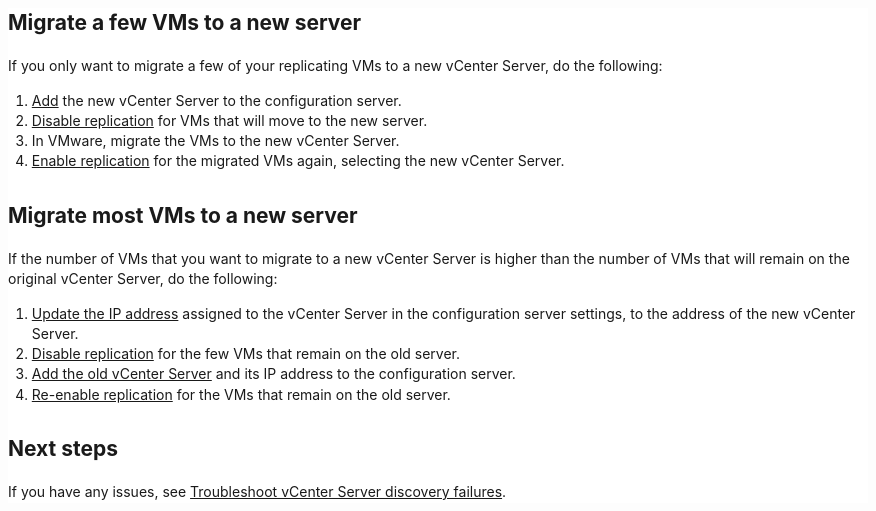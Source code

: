 ## Migrate a few VMs to a new server

If you only want to migrate a few of your replicating VMs to a new vCenter Server, do the following:

1. [Add](#add-vmware-server-to-the-vault) the new vCenter Server to the configuration server.
1. [Disable replication](site-recovery-manage-registration-and-protection.md#disable-protection-for-a-vmware-vm-or-physical-server-vmware-to-azure) for VMs that will move to the new server.
1. In VMware, migrate the VMs to the new vCenter Server.
1. [Enable replication](vmware-azure-tutorial.md#enable-replication) for the migrated VMs again, selecting the new vCenter Server.

## Migrate most VMs to a new server

If the number of VMs that you want to migrate to a new vCenter Server is higher than the number of VMs that will remain on the original vCenter Server, do the following:

1. [Update the IP address](#modify-the-ip-address-and-port) assigned to the vCenter Server in the configuration server settings, to the address of the new vCenter Server.
1. [Disable replication](site-recovery-manage-registration-and-protection.md#disable-protection-for-a-vmware-vm-or-physical-server-vmware-to-azure) for the few VMs that remain on the old server.
1. [Add the old vCenter Server](#add-vmware-server-to-the-vault) and its IP address to the configuration server.
1. [Re-enable replication](vmware-azure-tutorial.md#enable-replication) for the VMs that remain on the old server.

## Next steps

If you have any issues, see [Troubleshoot vCenter Server discovery failures](vmware-azure-troubleshoot-vcenter-discovery-failures.md).
